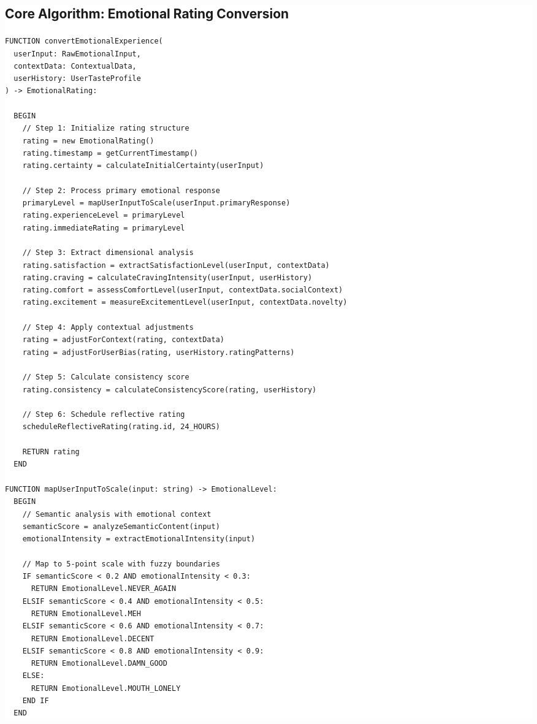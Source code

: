 ## Core Algorithm: Emotional Rating Conversion

```pseudocode
FUNCTION convertEmotionalExperience(
  userInput: RawEmotionalInput,
  contextData: ContextualData,
  userHistory: UserTasteProfile
) -> EmotionalRating:

  BEGIN
    // Step 1: Initialize rating structure
    rating = new EmotionalRating()
    rating.timestamp = getCurrentTimestamp()
    rating.certainty = calculateInitialCertainty(userInput)
    
    // Step 2: Process primary emotional response
    primaryLevel = mapUserInputToScale(userInput.primaryResponse)
    rating.experienceLevel = primaryLevel
    rating.immediateRating = primaryLevel
    
    // Step 3: Extract dimensional analysis
    rating.satisfaction = extractSatisfactionLevel(userInput, contextData)
    rating.craving = calculateCravingIntensity(userInput, userHistory)
    rating.comfort = assessComfortLevel(userInput, contextData.socialContext)
    rating.excitement = measureExcitementLevel(userInput, contextData.novelty)
    
    // Step 4: Apply contextual adjustments
    rating = adjustForContext(rating, contextData)
    rating = adjustForUserBias(rating, userHistory.ratingPatterns)
    
    // Step 5: Calculate consistency score
    rating.consistency = calculateConsistencyScore(rating, userHistory)
    
    // Step 6: Schedule reflective rating
    scheduleReflectiveRating(rating.id, 24_HOURS)
    
    RETURN rating
  END

FUNCTION mapUserInputToScale(input: string) -> EmotionalLevel:
  BEGIN
    // Semantic analysis with emotional context
    semanticScore = analyzeSemanticContent(input)
    emotionalIntensity = extractEmotionalIntensity(input)
    
    // Map to 5-point scale with fuzzy boundaries
    IF semanticScore < 0.2 AND emotionalIntensity < 0.3:
      RETURN EmotionalLevel.NEVER_AGAIN
    ELSIF semanticScore < 0.4 AND emotionalIntensity < 0.5:
      RETURN EmotionalLevel.MEH
    ELSIF semanticScore < 0.6 AND emotionalIntensity < 0.7:
      RETURN EmotionalLevel.DECENT
    ELSIF semanticScore < 0.8 AND emotionalIntensity < 0.9:
      RETURN EmotionalLevel.DAMN_GOOD
    ELSE:
      RETURN EmotionalLevel.MOUTH_LONELY
    END IF
  END
```
